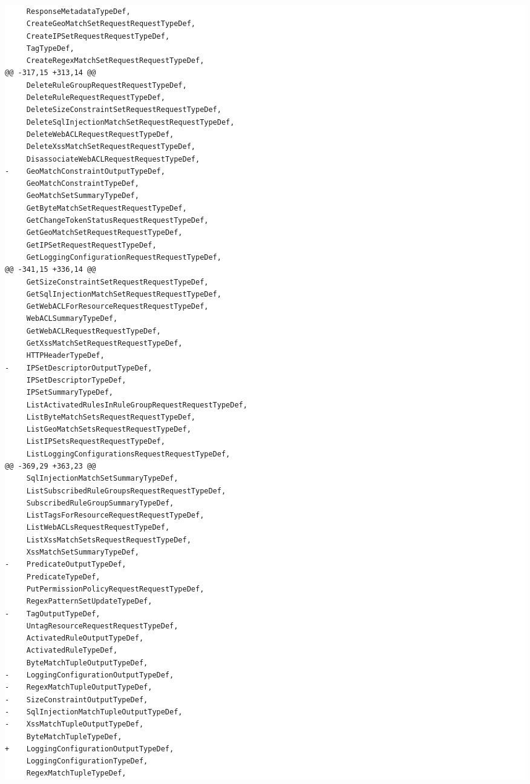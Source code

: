 ```
     ResponseMetadataTypeDef,
     CreateGeoMatchSetRequestRequestTypeDef,
     CreateIPSetRequestRequestTypeDef,
     TagTypeDef,
     CreateRegexMatchSetRequestRequestTypeDef,
@@ -317,15 +313,14 @@
     DeleteRuleGroupRequestRequestTypeDef,
     DeleteRuleRequestRequestTypeDef,
     DeleteSizeConstraintSetRequestRequestTypeDef,
     DeleteSqlInjectionMatchSetRequestRequestTypeDef,
     DeleteWebACLRequestRequestTypeDef,
     DeleteXssMatchSetRequestRequestTypeDef,
     DisassociateWebACLRequestRequestTypeDef,
-    GeoMatchConstraintOutputTypeDef,
     GeoMatchConstraintTypeDef,
     GeoMatchSetSummaryTypeDef,
     GetByteMatchSetRequestRequestTypeDef,
     GetChangeTokenStatusRequestRequestTypeDef,
     GetGeoMatchSetRequestRequestTypeDef,
     GetIPSetRequestRequestTypeDef,
     GetLoggingConfigurationRequestRequestTypeDef,
@@ -341,15 +336,14 @@
     GetSizeConstraintSetRequestRequestTypeDef,
     GetSqlInjectionMatchSetRequestRequestTypeDef,
     GetWebACLForResourceRequestRequestTypeDef,
     WebACLSummaryTypeDef,
     GetWebACLRequestRequestTypeDef,
     GetXssMatchSetRequestRequestTypeDef,
     HTTPHeaderTypeDef,
-    IPSetDescriptorOutputTypeDef,
     IPSetDescriptorTypeDef,
     IPSetSummaryTypeDef,
     ListActivatedRulesInRuleGroupRequestRequestTypeDef,
     ListByteMatchSetsRequestRequestTypeDef,
     ListGeoMatchSetsRequestRequestTypeDef,
     ListIPSetsRequestRequestTypeDef,
     ListLoggingConfigurationsRequestRequestTypeDef,
@@ -369,29 +363,23 @@
     SqlInjectionMatchSetSummaryTypeDef,
     ListSubscribedRuleGroupsRequestRequestTypeDef,
     SubscribedRuleGroupSummaryTypeDef,
     ListTagsForResourceRequestRequestTypeDef,
     ListWebACLsRequestRequestTypeDef,
     ListXssMatchSetsRequestRequestTypeDef,
     XssMatchSetSummaryTypeDef,
-    PredicateOutputTypeDef,
     PredicateTypeDef,
     PutPermissionPolicyRequestRequestTypeDef,
     RegexPatternSetUpdateTypeDef,
-    TagOutputTypeDef,
     UntagResourceRequestRequestTypeDef,
     ActivatedRuleOutputTypeDef,
     ActivatedRuleTypeDef,
     ByteMatchTupleOutputTypeDef,
-    LoggingConfigurationOutputTypeDef,
-    RegexMatchTupleOutputTypeDef,
-    SizeConstraintOutputTypeDef,
-    SqlInjectionMatchTupleOutputTypeDef,
-    XssMatchTupleOutputTypeDef,
     ByteMatchTupleTypeDef,
+    LoggingConfigurationOutputTypeDef,
     LoggingConfigurationTypeDef,
     RegexMatchTupleTypeDef,
```